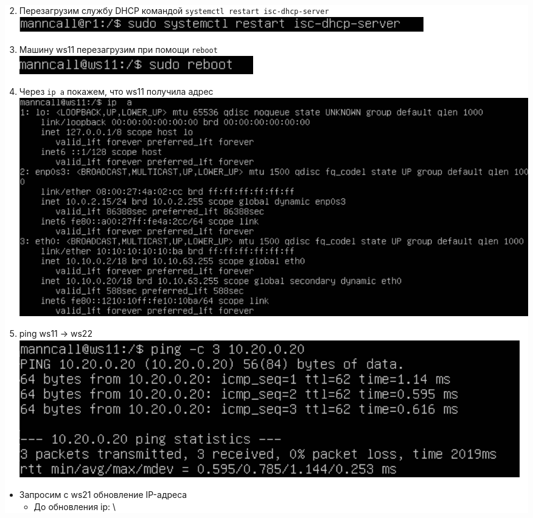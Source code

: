  
  2. Перезагрузим службу DHCP командой `systemctl restart isc-dhcp-server` \
  ![DHCP](images/6_9.png)

  3. Машину ws11 перезагрузим при помощи `reboot` \
  ![ws11](images/6_10.png)

  4. Через `ip a` покажем, что ws11 получила адрес \
  ![ws11](images/6_11.png)

  5. ping ws11 -> ws22 \
  ![ping](images/6_12.png)

- Запросим с ws21 обновление IP-адреса
  - До обновления ip: \